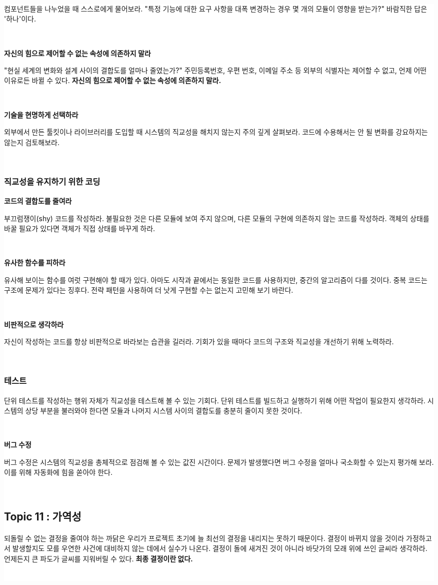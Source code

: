 컴포넌트들을 나누었을 때 스스로에게 물어보라. "특정 기능에 대한 요구 사항을 대폭 변경하는 경우 몇 개의 모듈이 영향을 받는가?" 바람직한 답은 '하나'이다. 

<br />

**자신의 힘으로 제어할 수 없는 속성에 의존하지 말라**

"현실 세계의 변화와 설계 사이의 결합도를 얼마나 줄였는가?" 주민등록번호, 우편 번호, 이메일 주소 등 외부의 식별자는 제어할 수 없고, 언제 어떤 이유로든 바뀔 수 있다. **자신의 힘으로 제어할 수 없는 속성에 의존하지 말라.**

<br />

**기술을 현명하게 선택하라**

외부에서 만든 툴킷이나 라이브러리를 도입할 때 시스템의 직교성을 해치지 않는지 주의 깊게 살펴보라. 코드에 수용해서는 안 될 변화를 강요하지는 않는지 검토해보라.

<br />

### 직교성을 유지하기 위한 코딩

**코드의 결합도를 줄여라**

부끄럼쟁이(shy) 코드를 작성하라. 불필요한 것은 다른 모듈에 보여 주지 않으며, 다른 모듈의 구현에 의존하지 않는 코드를 작성하라. 객체의 상태를 바꿀 필요가 있다면 객체가 직접 상태를 바꾸게 하라.

<br />

**유사한 함수를 피하라**

유사해 보이는 함수를 여럿 구현해야 할 때가 있다. 아마도 시작과 끝에서는 동일한 코드를 사용하지만, 중간의 알고리즘이 다를 것이다. 중복 코드는 구조에 문제가 있다는 징후다. 전략 패턴을 사용하여 더 낫게 구현할 수는 없는지 고민해 보기 바란다.

<br />

**비판적으로 생각하라**

자신이 작성하는 코드를 항상 비판적으로 바라보는 습관을 길러라. 기회가 있을 때마다 코드의 구조와 직교성을 개선하기 위해 노력하라.

<br />

### 테스트

단위 테스트를 작성하는 행위 자체가 직교성을 테스트해 볼 수 있는 기회다. 단위 테스트를 빌드하고 실행하기 위해 어떤 작업이 필요한지 생각하라. 시스템의 상당 부분을 불러와야 한다면 모듈과 나머지 시스템 사이의 결합도를 충분히 줄이지 못한 것이다.

<br />

**버그 수정**

버그 수정은 시스템의 직교성을 총체적으로 점검해 볼 수 있는 값진 시간이다. 문제가 발생했다면 버그 수정을 얼마나 국소화할 수 있는지 평가해 보라. 이를 위해 자동화에 힘을 쏟아야 한다.

<br />

## Topic 11 : 가역성

되돌릴 수 없는 결정을 줄여야 하는 까닭은 우리가 프로젝트 초기에 늘 최선의 결정을 내리지는 못하기 때문이다. 결정이 바뀌지 않을 것이라 가정하고서 발생할지도 모를 우연한 사건에 대비하지 않는 데에서 실수가 나온다. 결정이 돌에 새겨진 것이 아니라 바닷가의 모래 위에 쓰인 글씨라 생각하라. 언제든지 큰 파도가 글씨를 지워버릴 수 있다. **최종 결정이란 없다.**

<br />
